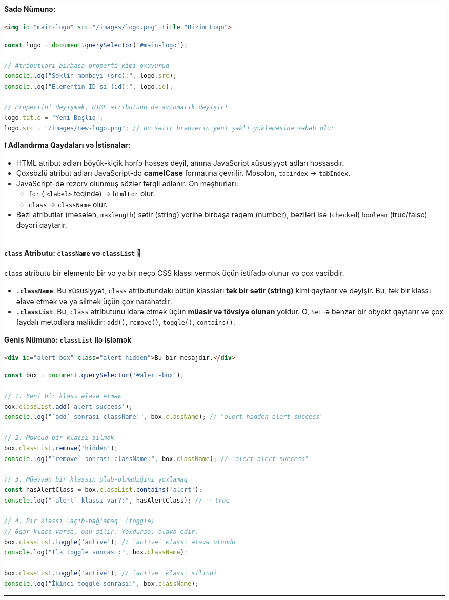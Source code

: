 **Sadə Nümunə:**
```html
<img id="main-logo" src="/images/logo.png" title="Bizim Loqo">
```
```javascript
const logo = document.querySelector('#main-logo');

// Atributları birbaşa properti kimi oxuyuruq
console.log("Şəklin mənbəyi (src):", logo.src);
console.log("Elementin ID-si (id):", logo.id);

// Propertini dəyişmək, HTML atributunu da avtomatik dəyişir!
logo.title = "Yeni Başlıq";
logo.src = "/images/new-logo.png"; // Bu sətir brauzerin yeni şəkli yükləməsinə səbəb olur
```

**❗️ Adlandırma Qaydaları və İstisnalar:**
* HTML atribut adları böyük-kiçik hərfə həssas deyil, amma JavaScript xüsusiyyət adları həssasdır.
* Çoxsözlü atribut adları JavaScript-də **camelCase** formatına çevrilir. Məsələn, `tabindex` → `tabIndex`.
* JavaScript-də rezerv olunmuş sözlər fərqli adlanır. Ən məşhurları:
    * `for` ( `<label>` teqində) → `htmlFor` olur.
    * `class` → `className` olur.
* Bəzi atributlar (məsələn, `maxlength`) sətir (string) yerinə birbaşa rəqəm (number), bəziləri isə (`checked`) `boolean` (true/false) dəyəri qaytarır.

---
#### `class` Atributu: `className` və `classList` 🎨
`class` atributu bir elementə bir və ya bir neçə CSS klassı vermək üçün istifadə olunur və çox vacibdir.

* **`.className`**: Bu xüsusiyyət, `class` atributundakı bütün klassları **tək bir sətir (string)** kimi qaytarır və dəyişir. Bu, tək bir klassı əlavə etmək və ya silmək üçün çox narahatdır.
* **`.classList`**: Bu, `class` atributunu idarə etmək üçün **müasir və tövsiyə olunan** yoldur. O, `Set`-ə bənzər bir obyekt qaytarır və çox faydalı metodlara malikdir: `add()`, `remove()`, `toggle()`, `contains()`.

**Geniş Nümunə: `classList` ilə işləmək**
```html
<div id="alert-box" class="alert hidden">Bu bir mesajdır.</div>
```
```javascript
const box = document.querySelector('#alert-box');

// 1. Yeni bir klass əlavə etmək
box.classList.add('alert-success');
console.log("`add` sonrası className:", box.className); // "alert hidden alert-success"

// 2. Mövcud bir klassı silmək
box.classList.remove('hidden');
console.log("`remove` sonrası className:", box.className); // "alert alert-success"

// 3. Müəyyən bir klassın olub-olmadığını yoxlamaq
const hasAlertClass = box.classList.contains('alert');
console.log("`alert` klassı var?:", hasAlertClass); // ✅ true

// 4. Bir klassı "açıb-bağlamaq" (toggle)
// Əgər klass varsa, onu silir. Yoxdursa, əlavə edir.
box.classList.toggle('active'); // `active` klassı əlavə olundu
console.log("İlk toggle sonrası:", box.className);

box.classList.toggle('active'); // `active` klassı silindi
console.log("İkinci toggle sonrası:", box.className);
```

---